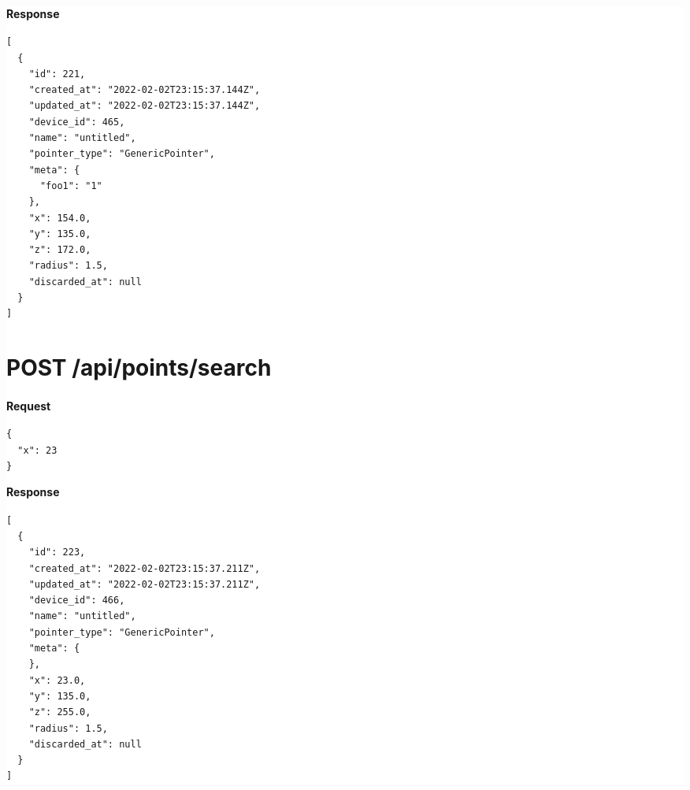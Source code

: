 **Response**

```
[
  {
    "id": 221,
    "created_at": "2022-02-02T23:15:37.144Z",
    "updated_at": "2022-02-02T23:15:37.144Z",
    "device_id": 465,
    "name": "untitled",
    "pointer_type": "GenericPointer",
    "meta": {
      "foo1": "1"
    },
    "x": 154.0,
    "y": 135.0,
    "z": 172.0,
    "radius": 1.5,
    "discarded_at": null
  }
]
```

#  POST /api/points/search

**Request**

```
{
  "x": 23
}
```

**Response**

```
[
  {
    "id": 223,
    "created_at": "2022-02-02T23:15:37.211Z",
    "updated_at": "2022-02-02T23:15:37.211Z",
    "device_id": 466,
    "name": "untitled",
    "pointer_type": "GenericPointer",
    "meta": {
    },
    "x": 23.0,
    "y": 135.0,
    "z": 255.0,
    "radius": 1.5,
    "discarded_at": null
  }
]
```
